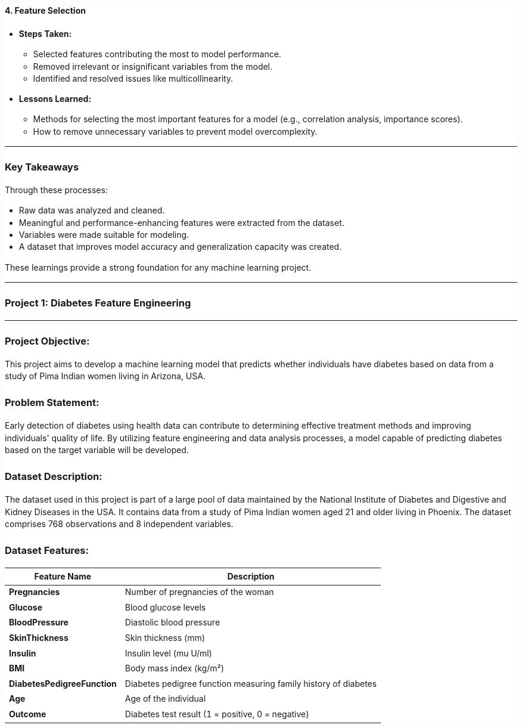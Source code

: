 
#### **4. Feature Selection**
- **Steps Taken:**
  - Selected features contributing the most to model performance.
  - Removed irrelevant or insignificant variables from the model.
  - Identified and resolved issues like multicollinearity.  

- **Lessons Learned:**
  - Methods for selecting the most important features for a model (e.g., correlation analysis, importance scores).
  - How to remove unnecessary variables to prevent model overcomplexity.

---

### **Key Takeaways**
Through these processes:
- Raw data was analyzed and cleaned.
- Meaningful and performance-enhancing features were extracted from the dataset.
- Variables were made suitable for modeling.
- A dataset that improves model accuracy and generalization capacity was created.

These learnings provide a strong foundation for any machine learning project.

---

### **Project 1: Diabetes Feature Engineering**

---

### **Project Objective:**  
This project aims to develop a machine learning model that predicts whether individuals have diabetes based on data from a study of Pima Indian women living in Arizona, USA.

### **Problem Statement:**  
Early detection of diabetes using health data can contribute to determining effective treatment methods and improving individuals' quality of life. By utilizing feature engineering and data analysis processes, a model capable of predicting diabetes based on the target variable will be developed.

### **Dataset Description:**  
The dataset used in this project is part of a large pool of data maintained by the National Institute of Diabetes and Digestive and Kidney Diseases in the USA. It contains data from a study of Pima Indian women aged 21 and older living in Phoenix. The dataset comprises 768 observations and 8 independent variables.

### **Dataset Features:**  

| **Feature Name**            | **Description**                                                |
|-----------------------------|----------------------------------------------------------------|
| **Pregnancies**             | Number of pregnancies of the woman                            |
| **Glucose**                 | Blood glucose levels                                          |
| **BloodPressure**           | Diastolic blood pressure                                      |
| **SkinThickness**           | Skin thickness (mm)                                           |
| **Insulin**                 | Insulin level (mu U/ml)                                       |
| **BMI**                     | Body mass index (kg/m²)                                       |
| **DiabetesPedigreeFunction**| Diabetes pedigree function measuring family history of diabetes|
| **Age**                     | Age of the individual                                         |
| **Outcome**                 | Diabetes test result (1 = positive, 0 = negative)            |
